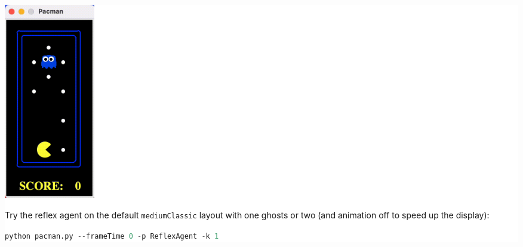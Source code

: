 <img src="../images/mas_1_1.gif" width=150> <br>

Try the reflex agent on the default `mediumClassic` layout with one ghosts or two (and animation off to speed up the display):
```python
python pacman.py --frameTime 0 -p ReflexAgent -k 1
```
